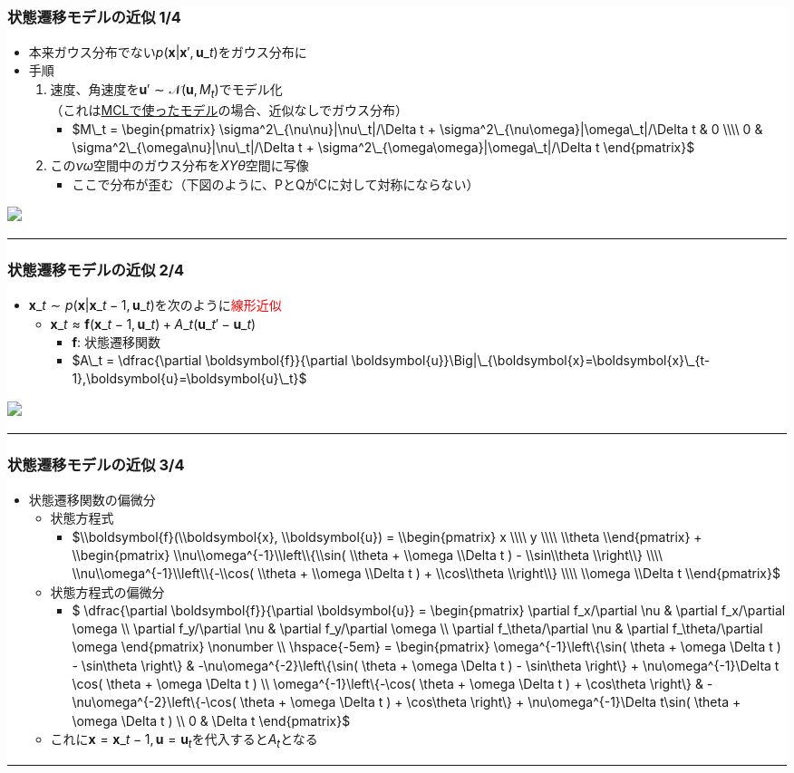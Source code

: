 
### 状態遷移モデルの近似 1/4

* 本来ガウス分布でない$p(\boldsymbol{x} | \boldsymbol{x}', \boldsymbol{u}\_t)$をガウス分布に
* 手順
    1. 速度、角速度を$\boldsymbol{u}' \sim \mathcal{N}(\boldsymbol{u}, M_t)$でモデル化<br />（これは[MCLで使ったモデル](https://ryuichiueda.github.io/LNPR_SLIDES/slides/chap5_60min.html?#/16)の場合、近似なしでガウス分布）
        * $M\_t = \begin{pmatrix} \sigma^2\_{\nu\nu}|\nu\_t|/\Delta t + \sigma^2\_{\nu\omega}|\omega\_t|/\Delta t & 0 \\\\ 0 & \sigma^2\_{\omega\nu}|\nu\_t|/\Delta t + \sigma^2\_{\omega\omega}|\omega\_t|/\Delta t \end{pmatrix}$
    1. この$\nu\omega$空間中のガウス分布を$XY\theta$空間に写像
        * ここで分布が歪む（下図のように、PとQがCに対して対称にならない）

<img src="./figs/before_linearlize.png" />

---

### 状態遷移モデルの近似 2/4

* $\boldsymbol{x}\_t \sim p(\boldsymbol{x} | \boldsymbol{x}\_{t-1}, \boldsymbol{u}\_t)$を次のように<span style="color:red">線形近似</span>
    * $\boldsymbol{x}\_t \approx \boldsymbol{f}(\boldsymbol{x}\_{t-1}, \boldsymbol{u}\_t) + A\_t (\boldsymbol{u}\_t' - \boldsymbol{u}\_t)$
        * $\boldsymbol{f}$: 状態遷移関数
        * $A\_t = \dfrac{\partial \boldsymbol{f}}{\partial \boldsymbol{u}}\Big|\_{\boldsymbol{x}=\boldsymbol{x}\_{t-1},\boldsymbol{u}=\boldsymbol{u}\_t}$

![](./figs/linerlize.png)

---

### 状態遷移モデルの近似 3/4

* 状態遷移関数の偏微分
    * 状態方程式
        * $\\boldsymbol{f}(\\boldsymbol{x}, \\boldsymbol{u}) = \\begin{pmatrix} x \\\\ y \\\\ \\theta \\end{pmatrix} + \\begin{pmatrix} \\nu\\omega^{-1}\\left\\{\\sin( \\theta + \\omega \\Delta t ) - \\sin\\theta \\right\\} \\\\ \\nu\\omega^{-1}\\left\\{-\\cos( \\theta + \\omega \\Delta t ) + \\cos\\theta \\right\\} \\\\ \\omega \\Delta t \\end{pmatrix}$
    * 状態方程式の偏微分
        * $ \\dfrac{\\partial \\boldsymbol{f}}{\\partial \\boldsymbol{u}} = \\begin{pmatrix} \\partial f\_x/\\partial \\nu & \\partial f\_x/\\partial \\omega \\\\ \\partial f\_y/\\partial \\nu & \\partial f\_y/\\partial \\omega \\\\ \\partial f\_\\theta/\\partial \\nu & \\partial f\_\\theta/\\partial \\omega \\end{pmatrix} \\nonumber \\\\ \hspace{-5em} = \\begin{pmatrix} \\omega^{-1}\\left\\{\\sin( \\theta + \\omega \\Delta t ) - \\sin\\theta \\right\\} & -\\nu\\omega^{-2}\\left\\{\\sin( \\theta + \\omega \\Delta t ) - \\sin\\theta \\right\\} + \\nu\\omega^{-1}\\Delta t \\cos( \\theta + \\omega \\Delta t )  \\\\ \\omega^{-1}\\left\\{-\\cos( \\theta + \\omega \\Delta t ) + \\cos\\theta \\right\\} & -\\nu\\omega^{-2}\\left\\{-\\cos( \\theta + \\omega \\Delta t ) + \\cos\\theta \\right\\} + \\nu\\omega^{-1}\\Delta t\\sin( \\theta + \\omega \\Delta t ) \\\\ 0 & \\Delta t \\end{pmatrix}$
    * これに$\boldsymbol{x} = \boldsymbol{x}\_{t-1}, \boldsymbol{u} = \boldsymbol{u}_t$を代入すると$A_t$となる


---
